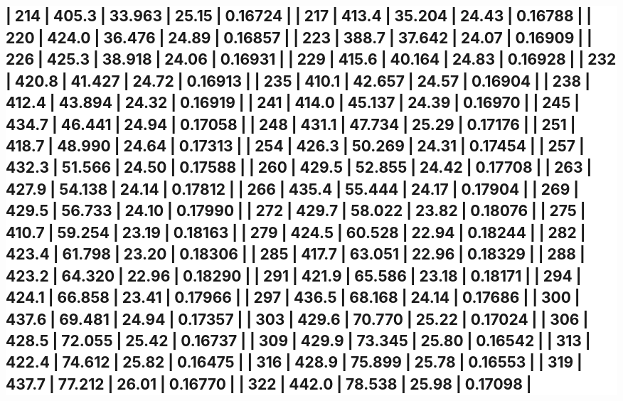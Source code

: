 | 214   | 405.3    | 33.963   | 25.15    | 0.16724  |
| 217   | 413.4    | 35.204   | 24.43    | 0.16788  |
| 220   | 424.0    | 36.476   | 24.89    | 0.16857  |
| 223   | 388.7    | 37.642   | 24.07    | 0.16909  |
| 226   | 425.3    | 38.918   | 24.06    | 0.16931  |
| 229   | 415.6    | 40.164   | 24.83    | 0.16928  |
| 232   | 420.8    | 41.427   | 24.72    | 0.16913  |
| 235   | 410.1    | 42.657   | 24.57    | 0.16904  |
| 238   | 412.4    | 43.894   | 24.32    | 0.16919  |
| 241   | 414.0    | 45.137   | 24.39    | 0.16970  |
| 245   | 434.7    | 46.441   | 24.94    | 0.17058  |
| 248   | 431.1    | 47.734   | 25.29    | 0.17176  |
| 251   | 418.7    | 48.990   | 24.64    | 0.17313  |
| 254   | 426.3    | 50.269   | 24.31    | 0.17454  |
| 257   | 432.3    | 51.566   | 24.50    | 0.17588  |
| 260   | 429.5    | 52.855   | 24.42    | 0.17708  |
| 263   | 427.9    | 54.138   | 24.14    | 0.17812  |
| 266   | 435.4    | 55.444   | 24.17    | 0.17904  |
| 269   | 429.5    | 56.733   | 24.10    | 0.17990  |
| 272   | 429.7    | 58.022   | 23.82    | 0.18076  |
| 275   | 410.7    | 59.254   | 23.19    | 0.18163  |
| 279   | 424.5    | 60.528   | 22.94    | 0.18244  |
| 282   | 423.4    | 61.798   | 23.20    | 0.18306  |
| 285   | 417.7    | 63.051   | 22.96    | 0.18329  |
| 288   | 423.2    | 64.320   | 22.96    | 0.18290  |
| 291   | 421.9    | 65.586   | 23.18    | 0.18171  |
| 294   | 424.1    | 66.858   | 23.41    | 0.17966  |
| 297   | 436.5    | 68.168   | 24.14    | 0.17686  |
| 300   | 437.6    | 69.481   | 24.94    | 0.17357  |
| 303   | 429.6    | 70.770   | 25.22    | 0.17024  |
| 306   | 428.5    | 72.055   | 25.42    | 0.16737  |
| 309   | 429.9    | 73.345   | 25.80    | 0.16542  |
| 313   | 422.4    | 74.612   | 25.82    | 0.16475  |
| 316   | 428.9    | 75.899   | 25.78    | 0.16553  |
| 319   | 437.7    | 77.212   | 26.01    | 0.16770  |
| 322   | 442.0    | 78.538   | 25.98    | 0.17098  |
---